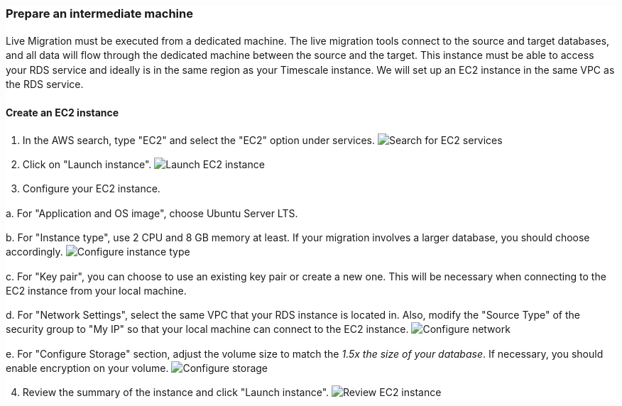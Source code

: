 ### Prepare an intermediate machine
Live Migration must be executed from a dedicated machine. The live migration tools
connect to the source and target databases, and all data will flow through the
dedicated machine between the source and the target. This instance must be able
to access your RDS service and ideally is in the same region as your Timescale
instance. We will set up an EC2 instance in the same VPC as the RDS service.

#### Create an EC2 instance
1. In the AWS search, type "EC2" and select the "EC2" option under services.
<img class="main-content__illustration"
 src="https://assets.timescale.com/docs/images/playbooks/rds-to-ts-live-migration/search-ec2.jpg"
 alt="Search for EC2 services"/>

2. Click on "Launch instance".
<img class="main-content__illustration"
 src="https://assets.timescale.com/docs/images/playbooks/rds-to-ts-live-migration/launch-ec2-instance.jpg"
 alt="Launch EC2 instance"/>

3. Configure your EC2 instance.

  a. For "Application and OS image", choose Ubuntu Server LTS.

  b. For "Instance type", use 2 CPU and 8 GB memory at least. If your migration involves a larger database, you should choose accordingly.
  <img class="main-content__illustration"
    src="https://assets.timescale.com/docs/images/playbooks/rds-to-ts-live-migration/config-instance-type.jpg"
    alt="Configure instance type"/>

  c. For "Key pair", you can choose to use an existing key pair or create a new one. This will be necessary when connecting to the EC2 instance from your local machine.

  d. For "Network Settings", select the same VPC that your RDS instance is located in. Also, modify the "Source Type" of the security group to "My IP" so that your local machine can connect to the EC2 instance.
  <img class="main-content__illustration"
    src="https://assets.timescale.com/docs/images/playbooks/rds-to-ts-live-migration/config-network.jpg"
    alt="Configure network"/>

  e. For "Configure Storage" section, adjust the volume size to match the *1.5x the size of your database*. If necessary, you should enable encryption on your volume.
  <img class="main-content__illustration"
    src="https://assets.timescale.com/docs/images/playbooks/rds-to-ts-live-migration/config-storage.jpg"
    alt="Configure storage"/>

4. Review the summary of the instance and click "Launch instance".
<img class="main-content__illustration"
 src="https://assets.timescale.com/docs/images/playbooks/rds-to-ts-pg_dump/configure-ec2-4.jpeg"
 alt="Review EC2 instance"/>
